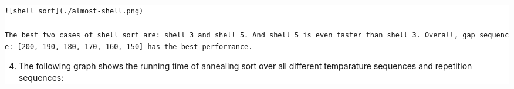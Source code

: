    ![shell sort](./almost-shell.png)

    The best two cases of shell sort are: shell 3 and shell 5. And shell 5 is even faster than shell 3. Overall, gap sequence: [200, 190, 180, 170, 160, 150] has the best performance.

4. The following graph shows the running time of annealing sort over all different temparature sequences and repetition sequences:
